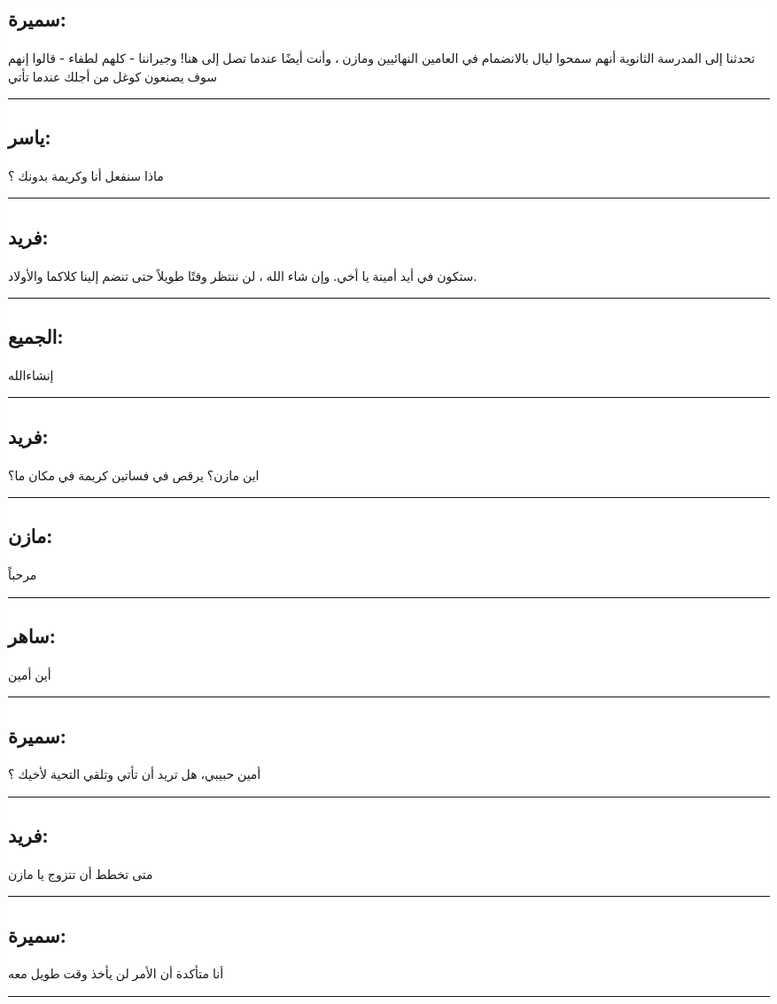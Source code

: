 
## سميرة:
تحدثنا إلى المدرسة الثانوية أنهم سمحوا ليال بالانضمام في  العامين النهائيين  ومازن ، وأنت أيضًا عندما تصل إلى هنا! وجيراننا - كلهم لطفاء - قالوا إنهم سوف يصنعون كوغل من أجلك عندما تأتي

---

## ياسر:
ماذا سنفعل أنا وكريمة بدونك ؟

---

## فريد:
ستكون في أيد أمينة يا أخي. وإن شاء الله ، لن ننتظر وقتًا طويلاً حتى تنضم إلينا كلاكما والأولاد.

---

## الجميع:
إنشاءالله

---

## فريد:
اين مازن؟ يرقص في فساتين كريمة في مكان ما؟

---

## مازن:
مرحباً

---

## ساهر:
أين أمين

---

## سميرة:
أمين حبيبي، هل تريد أن تأتي وتلقي التحية لأخيك ؟

---

## فريد:
متى تخطط أن تتزوج يا مازن

---

## سميرة:
أنا متأكدة أن الأمر لن يأخذ وقت طويل معه 

---